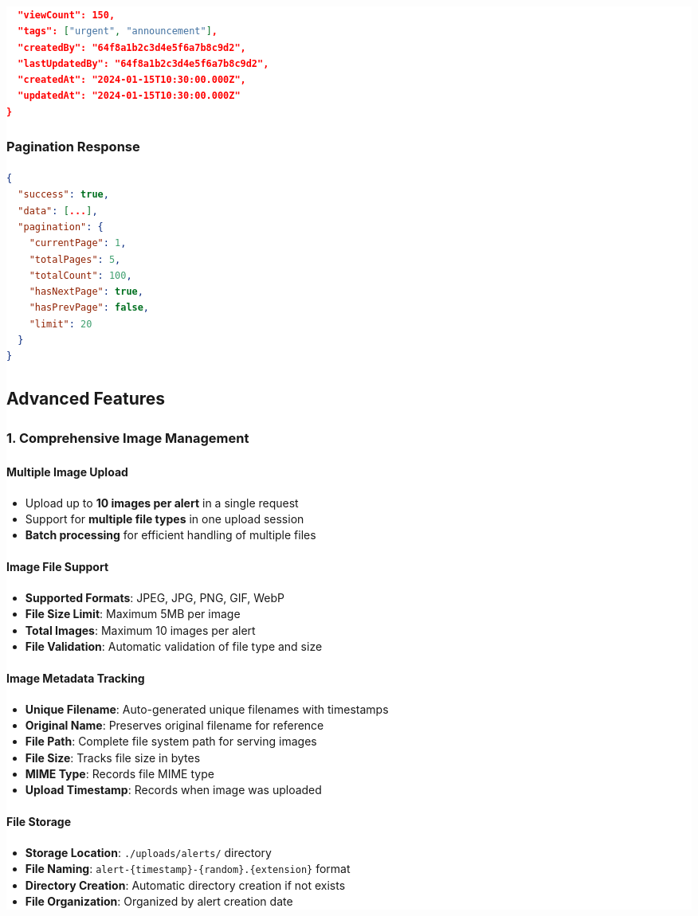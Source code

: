 ```json
  "viewCount": 150,
  "tags": ["urgent", "announcement"],
  "createdBy": "64f8a1b2c3d4e5f6a7b8c9d2",
  "lastUpdatedBy": "64f8a1b2c3d4e5f6a7b8c9d2",
  "createdAt": "2024-01-15T10:30:00.000Z",
  "updatedAt": "2024-01-15T10:30:00.000Z"
}
```

### Pagination Response
```json
{
  "success": true,
  "data": [...],
  "pagination": {
    "currentPage": 1,
    "totalPages": 5,
    "totalCount": 100,
    "hasNextPage": true,
    "hasPrevPage": false,
    "limit": 20
  }
}
```

## Advanced Features

### 1. Comprehensive Image Management

#### **Multiple Image Upload**
- Upload up to **10 images per alert** in a single request
- Support for **multiple file types** in one upload session
- **Batch processing** for efficient handling of multiple files

#### **Image File Support**
- **Supported Formats**: JPEG, JPG, PNG, GIF, WebP
- **File Size Limit**: Maximum 5MB per image
- **Total Images**: Maximum 10 images per alert
- **File Validation**: Automatic validation of file type and size

#### **Image Metadata Tracking**
- **Unique Filename**: Auto-generated unique filenames with timestamps
- **Original Name**: Preserves original filename for reference
- **File Path**: Complete file system path for serving images
- **File Size**: Tracks file size in bytes
- **MIME Type**: Records file MIME type
- **Upload Timestamp**: Records when image was uploaded

#### **File Storage**
- **Storage Location**: `./uploads/alerts/` directory
- **File Naming**: `alert-{timestamp}-{random}.{extension}` format
- **Directory Creation**: Automatic directory creation if not exists
- **File Organization**: Organized by alert creation date
